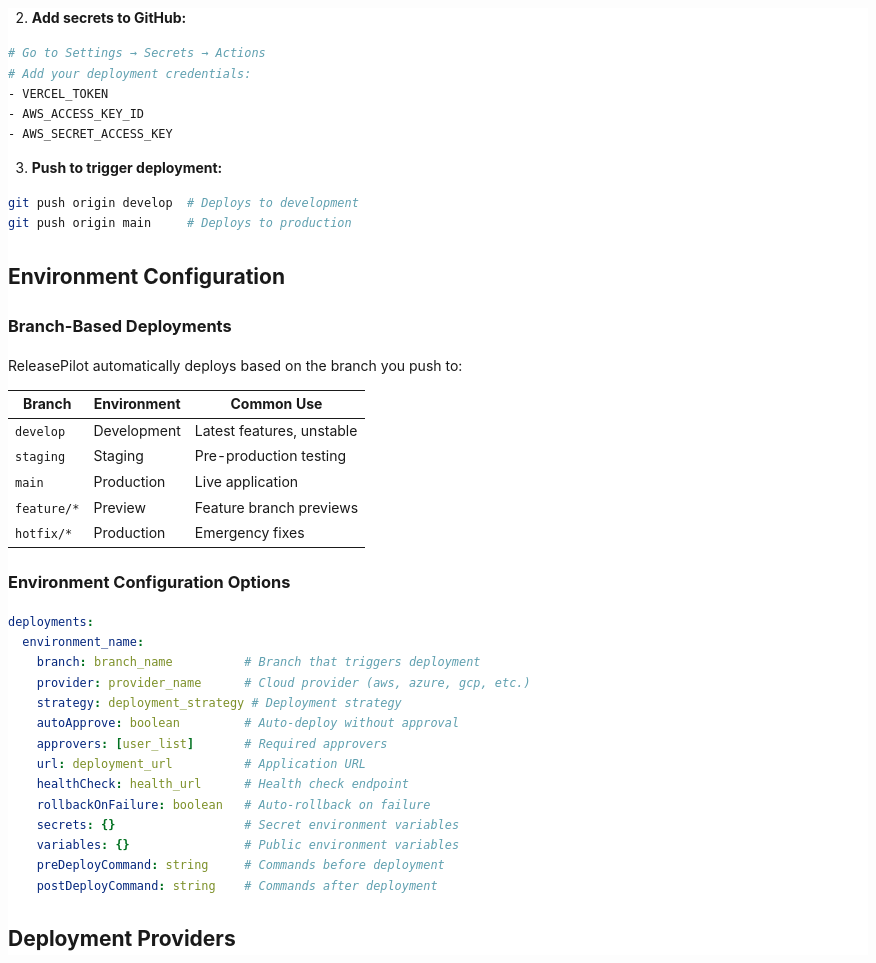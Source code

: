 2. **Add secrets to GitHub:**
```bash
# Go to Settings → Secrets → Actions
# Add your deployment credentials:
- VERCEL_TOKEN
- AWS_ACCESS_KEY_ID
- AWS_SECRET_ACCESS_KEY
```

3. **Push to trigger deployment:**
```bash
git push origin develop  # Deploys to development
git push origin main     # Deploys to production
```

## Environment Configuration

### Branch-Based Deployments

ReleasePilot automatically deploys based on the branch you push to:

| Branch | Environment | Common Use |
|--------|-------------|------------|
| `develop` | Development | Latest features, unstable |
| `staging` | Staging | Pre-production testing |
| `main` | Production | Live application |
| `feature/*` | Preview | Feature branch previews |
| `hotfix/*` | Production | Emergency fixes |

### Environment Configuration Options

```yaml
deployments:
  environment_name:
    branch: branch_name          # Branch that triggers deployment
    provider: provider_name      # Cloud provider (aws, azure, gcp, etc.)
    strategy: deployment_strategy # Deployment strategy
    autoApprove: boolean         # Auto-deploy without approval
    approvers: [user_list]       # Required approvers
    url: deployment_url          # Application URL
    healthCheck: health_url      # Health check endpoint
    rollbackOnFailure: boolean   # Auto-rollback on failure
    secrets: {}                  # Secret environment variables
    variables: {}                # Public environment variables
    preDeployCommand: string     # Commands before deployment
    postDeployCommand: string    # Commands after deployment
```

## Deployment Providers
